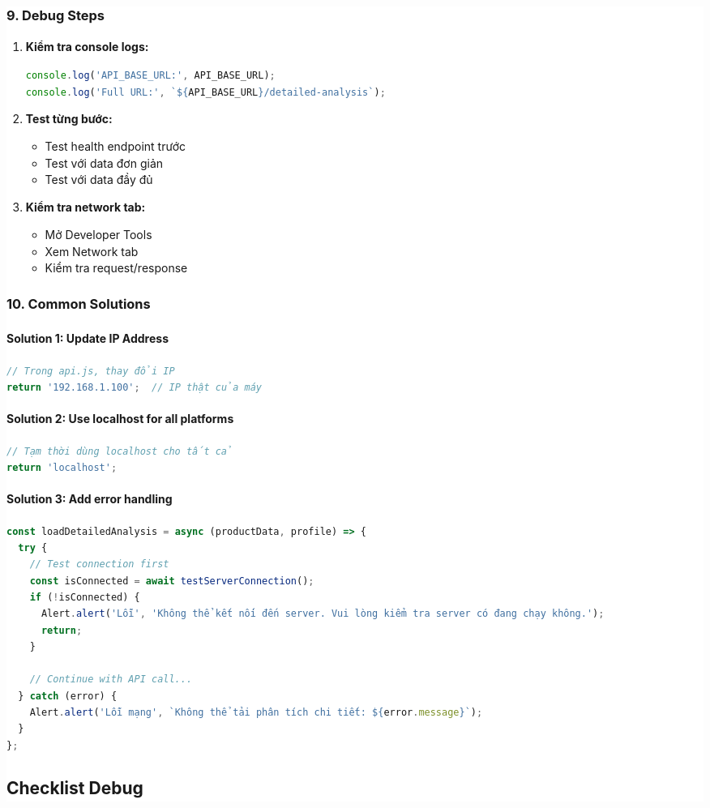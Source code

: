 ### 9. Debug Steps

1. **Kiểm tra console logs:**
   ```javascript
   console.log('API_BASE_URL:', API_BASE_URL);
   console.log('Full URL:', `${API_BASE_URL}/detailed-analysis`);
   ```

2. **Test từng bước:**
   - Test health endpoint trước
   - Test với data đơn giản
   - Test với data đầy đủ

3. **Kiểm tra network tab:**
   - Mở Developer Tools
   - Xem Network tab
   - Kiểm tra request/response

### 10. Common Solutions

#### **Solution 1: Update IP Address**
```javascript
// Trong api.js, thay đổi IP
return '192.168.1.100';  // IP thật của máy
```

#### **Solution 2: Use localhost for all platforms**
```javascript
// Tạm thời dùng localhost cho tất cả
return 'localhost';
```

#### **Solution 3: Add error handling**
```javascript
const loadDetailedAnalysis = async (productData, profile) => {
  try {
    // Test connection first
    const isConnected = await testServerConnection();
    if (!isConnected) {
      Alert.alert('Lỗi', 'Không thể kết nối đến server. Vui lòng kiểm tra server có đang chạy không.');
      return;
    }
    
    // Continue with API call...
  } catch (error) {
    Alert.alert('Lỗi mạng', `Không thể tải phân tích chi tiết: ${error.message}`);
  }
};
```

## Checklist Debug
